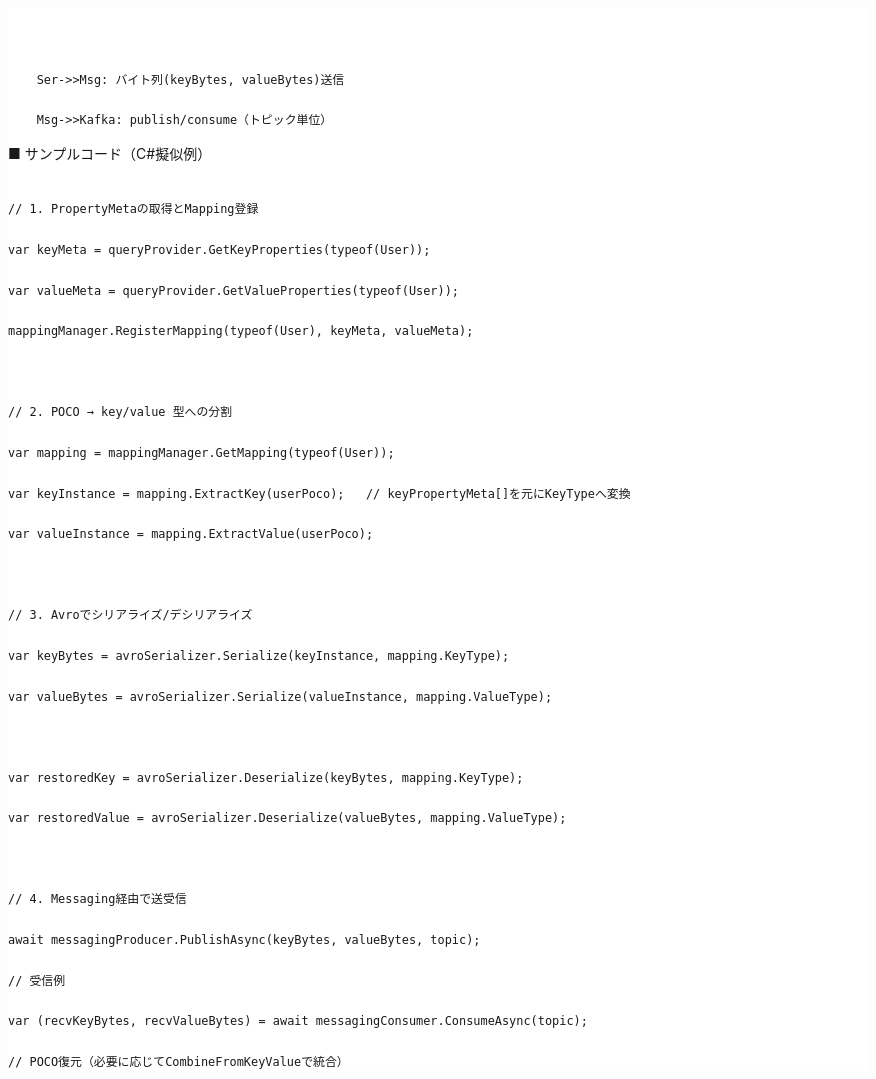 ```mermaid



    Ser->>Msg: バイト列(keyBytes, valueBytes)送信

    Msg->>Kafka: publish/consume（トピック単位）

```

■ サンプルコード（C#擬似例）



```

// 1. PropertyMetaの取得とMapping登録

var keyMeta = queryProvider.GetKeyProperties(typeof(User));

var valueMeta = queryProvider.GetValueProperties(typeof(User));

mappingManager.RegisterMapping(typeof(User), keyMeta, valueMeta);



// 2. POCO → key/value 型への分割

var mapping = mappingManager.GetMapping(typeof(User));

var keyInstance = mapping.ExtractKey(userPoco);   // keyPropertyMeta[]を元にKeyTypeへ変換

var valueInstance = mapping.ExtractValue(userPoco);



// 3. Avroでシリアライズ/デシリアライズ

var keyBytes = avroSerializer.Serialize(keyInstance, mapping.KeyType);

var valueBytes = avroSerializer.Serialize(valueInstance, mapping.ValueType);



var restoredKey = avroSerializer.Deserialize(keyBytes, mapping.KeyType);

var restoredValue = avroSerializer.Deserialize(valueBytes, mapping.ValueType);



// 4. Messaging経由で送受信

await messagingProducer.PublishAsync(keyBytes, valueBytes, topic);

// 受信例

var (recvKeyBytes, recvValueBytes) = await messagingConsumer.ConsumeAsync(topic);

// POCO復元（必要に応じてCombineFromKeyValueで統合）

```

